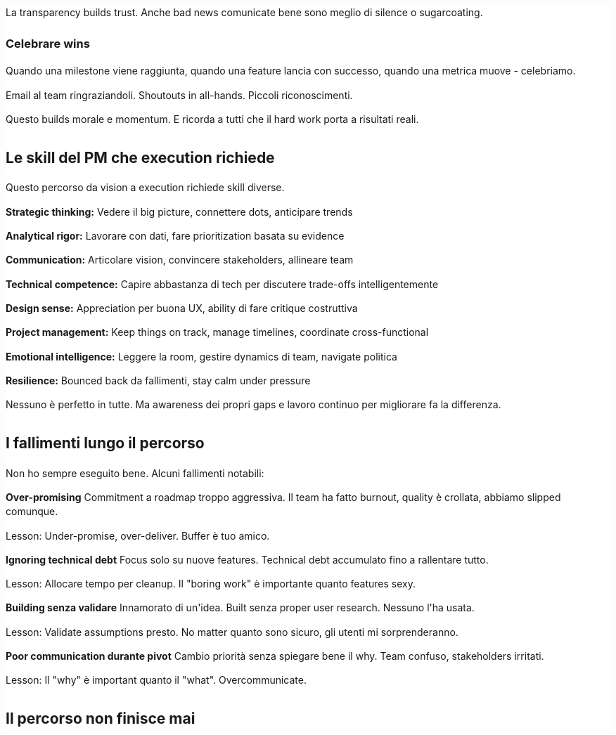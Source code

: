 La transparency builds trust. Anche bad news comunicate bene sono meglio di silence o sugarcoating.

### Celebrare wins

Quando una milestone viene raggiunta, quando una feature lancia con successo, quando una metrica muove - celebriamo.

Email al team ringraziandoli. Shoutouts in all-hands. Piccoli riconoscimenti.

Questo builds morale e momentum. E ricorda a tutti che il hard work porta a risultati reali.

## Le skill del PM che execution richiede

Questo percorso da vision a execution richiede skill diverse.

**Strategic thinking:** Vedere il big picture, connettere dots, anticipare trends

**Analytical rigor:** Lavorare con dati, fare prioritization basata su evidence

**Communication:** Articolare vision, convincere stakeholders, allineare team

**Technical competence:** Capire abbastanza di tech per discutere trade-offs intelligentemente

**Design sense:** Appreciation per buona UX, ability di fare critique costruttiva

**Project management:** Keep things on track, manage timelines, coordinate cross-functional

**Emotional intelligence:** Leggere la room, gestire dynamics di team, navigate politica

**Resilience:** Bounced back da fallimenti, stay calm under pressure

Nessuno è perfetto in tutte. Ma awareness dei propri gaps e lavoro continuo per migliorare fa la differenza.

## I fallimenti lungo il percorso

Non ho sempre eseguito bene. Alcuni fallimenti notabili:

**Over-promising**
Commitment a roadmap troppo aggressiva. Il team ha fatto burnout, quality è crollata, abbiamo slipped comunque.

Lesson: Under-promise, over-deliver. Buffer è tuo amico.

**Ignoring technical debt**
Focus solo su nuove features. Technical debt accumulato fino a rallentare tutto.

Lesson: Allocare tempo per cleanup. Il "boring work" è importante quanto features sexy.

**Building senza validare**
Innamorato di un'idea. Built senza proper user research. Nessuno l'ha usata.

Lesson: Validate assumptions presto. No matter quanto sono sicuro, gli utenti mi sorprenderanno.

**Poor communication durante pivot**
Cambio priorità senza spiegare bene il why. Team confuso, stakeholders irritati.

Lesson: Il "why" è important quanto il "what". Overcommunicate.

## Il percorso non finisce mai
